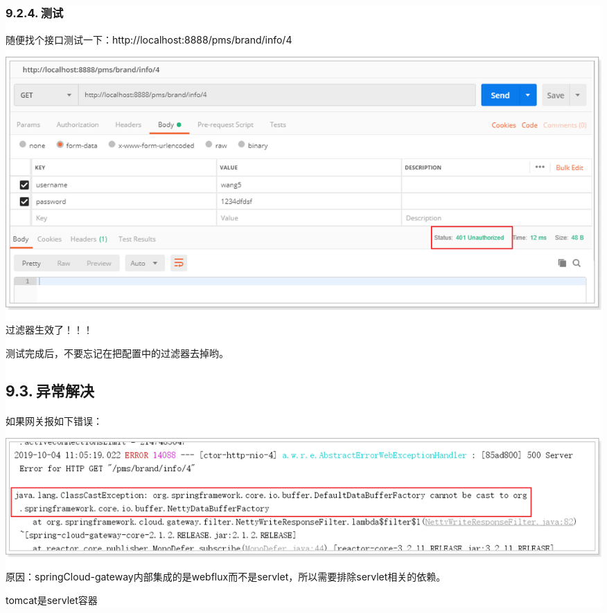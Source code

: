 

### 9.2.4.   测试

随便找个接口测试一下：http://localhost:8888/pms/brand/info/4

![1570160626585](assets/1570160626585.png)

过滤器生效了！！！

测试完成后，不要忘记在把配置中的过滤器去掉哟。



## 9.3.   异常解决

如果网关报如下错误：

![1570158724129](assets/1570158724129.png)

原因：springCloud-gateway内部集成的是webflux而不是servlet，所以需要排除servlet相关的依赖。

tomcat是servlet容器
